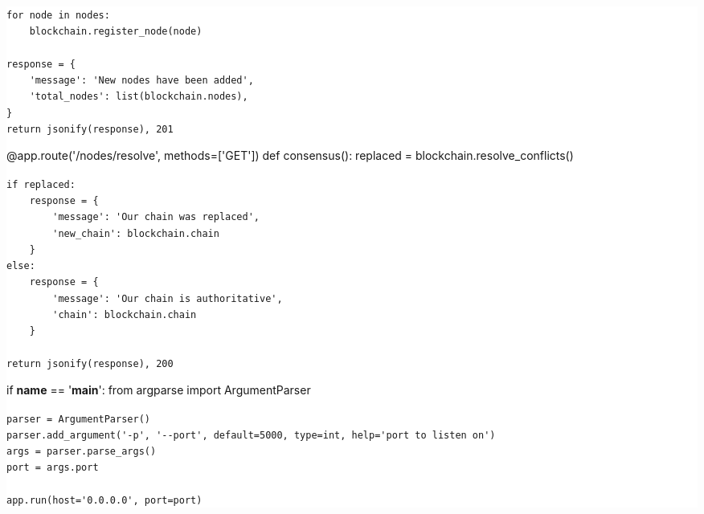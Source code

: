     for node in nodes:
        blockchain.register_node(node)

    response = {
        'message': 'New nodes have been added',
        'total_nodes': list(blockchain.nodes),
    }
    return jsonify(response), 201


@app.route('/nodes/resolve', methods=['GET'])
def consensus():
    replaced = blockchain.resolve_conflicts()

    if replaced:
        response = {
            'message': 'Our chain was replaced',
            'new_chain': blockchain.chain
        }
    else:
        response = {
            'message': 'Our chain is authoritative',
            'chain': blockchain.chain
        }

    return jsonify(response), 200


if __name__ == '__main__':
    from argparse import ArgumentParser

    parser = ArgumentParser()
    parser.add_argument('-p', '--port', default=5000, type=int, help='port to listen on')
    args = parser.parse_args()
    port = args.port

    app.run(host='0.0.0.0', port=port)
    
